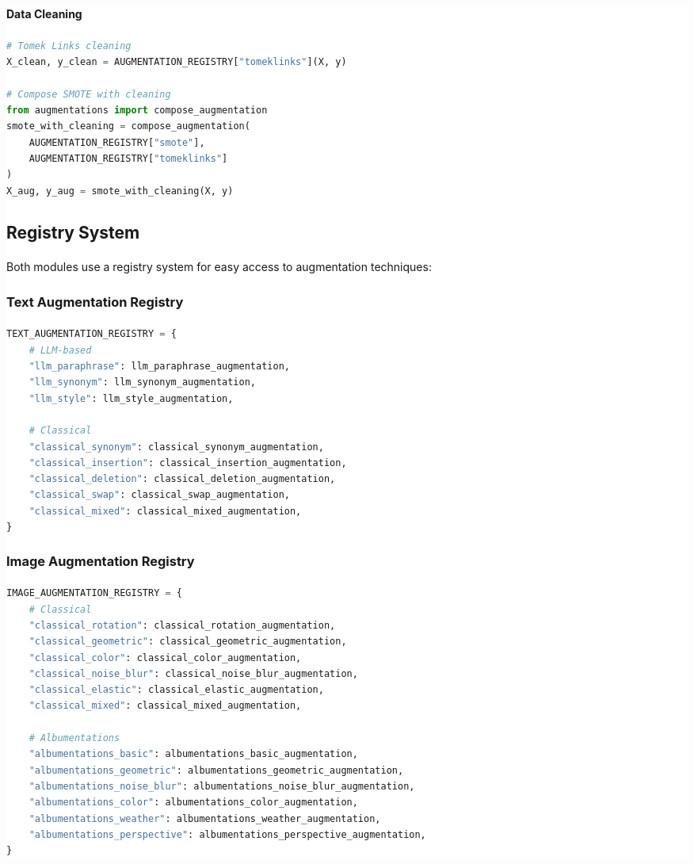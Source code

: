 #### Data Cleaning

```python
# Tomek Links cleaning
X_clean, y_clean = AUGMENTATION_REGISTRY["tomeklinks"](X, y)

# Compose SMOTE with cleaning
from augmentations import compose_augmentation
smote_with_cleaning = compose_augmentation(
    AUGMENTATION_REGISTRY["smote"], 
    AUGMENTATION_REGISTRY["tomeklinks"]
)
X_aug, y_aug = smote_with_cleaning(X, y)
```

## Registry System

Both modules use a registry system for easy access to augmentation techniques:

### Text Augmentation Registry

```python
TEXT_AUGMENTATION_REGISTRY = {
    # LLM-based
    "llm_paraphrase": llm_paraphrase_augmentation,
    "llm_synonym": llm_synonym_augmentation,
    "llm_style": llm_style_augmentation,
    
    # Classical
    "classical_synonym": classical_synonym_augmentation,
    "classical_insertion": classical_insertion_augmentation,
    "classical_deletion": classical_deletion_augmentation,
    "classical_swap": classical_swap_augmentation,
    "classical_mixed": classical_mixed_augmentation,
}
```

### Image Augmentation Registry

```python
IMAGE_AUGMENTATION_REGISTRY = {
    # Classical
    "classical_rotation": classical_rotation_augmentation,
    "classical_geometric": classical_geometric_augmentation,
    "classical_color": classical_color_augmentation,
    "classical_noise_blur": classical_noise_blur_augmentation,
    "classical_elastic": classical_elastic_augmentation,
    "classical_mixed": classical_mixed_augmentation,
    
    # Albumentations
    "albumentations_basic": albumentations_basic_augmentation,
    "albumentations_geometric": albumentations_geometric_augmentation,
    "albumentations_noise_blur": albumentations_noise_blur_augmentation,
    "albumentations_color": albumentations_color_augmentation,
    "albumentations_weather": albumentations_weather_augmentation,
    "albumentations_perspective": albumentations_perspective_augmentation,
}
```
